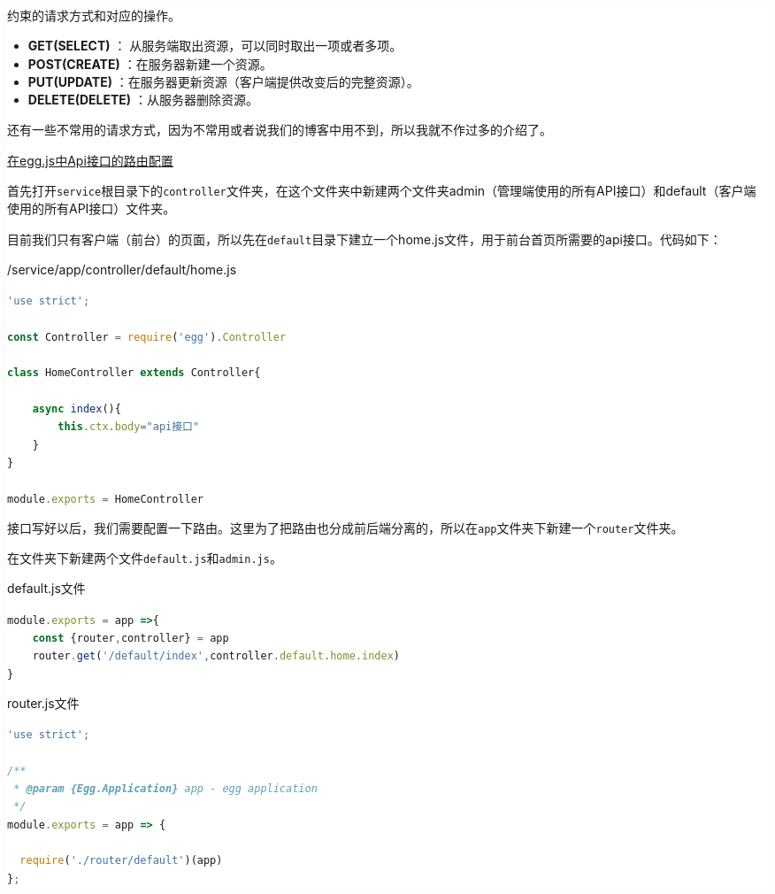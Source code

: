 约束的请求方式和对应的操作。

- **GET(SELECT)** ： 从服务端取出资源，可以同时取出一项或者多项。
- **POST(CREATE)** ：在服务器新建一个资源。
- **PUT(UPDATE)** ：在服务器更新资源（客户端提供改变后的完整资源）。
- **DELETE(DELETE)** ：从服务器删除资源。

还有一些不常用的请求方式，因为不常用或者说我们的博客中用不到，所以我就不作过多的介绍了。

[在egg.js中Api接口的路由配置](https://jspang.com/detailed?id=52#toc349)

首先打开`service`根目录下的`controller`文件夹，在这个文件夹中新建两个文件夹admin（管理端使用的所有API接口）和default（客户端使用的所有API接口）文件夹。

目前我们只有客户端（前台）的页面，所以先在`default`目录下建立一个home.js文件，用于前台首页所需要的api接口。代码如下：

/service/app/controller/default/home.js

```js
'use strict';

const Controller = require('egg').Controller

class HomeController extends Controller{

    async index(){
        this.ctx.body="api接口"
    }
}

module.exports = HomeController
```

接口写好以后，我们需要配置一下路由。这里为了把路由也分成前后端分离的，所以在`app`文件夹下新建一个`router`文件夹。

在文件夹下新建两个文件`default.js`和`admin.js`。

default.js文件

```js
module.exports = app =>{
    const {router,controller} = app
    router.get('/default/index',controller.default.home.index)
}
```

router.js文件

```js
'use strict';

/**
 * @param {Egg.Application} app - egg application
 */
module.exports = app => {

  require('./router/default')(app)
};
```
